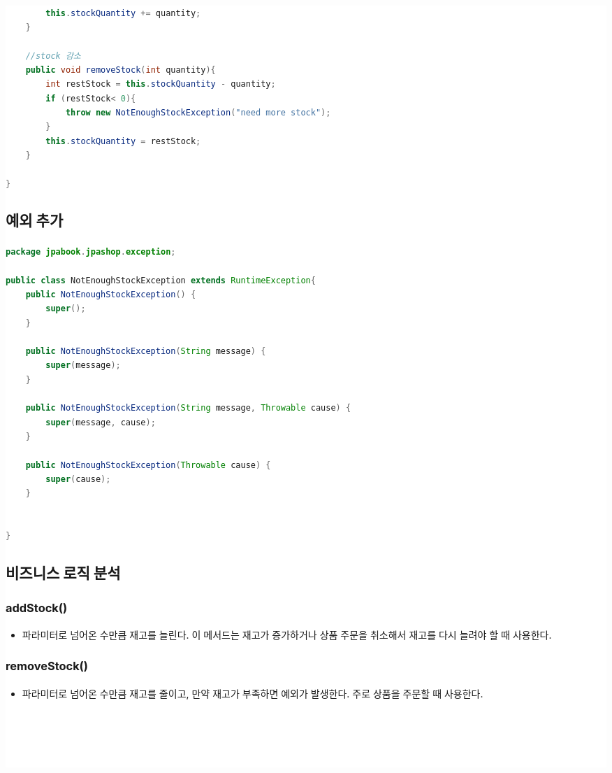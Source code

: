 ~~~java
        this.stockQuantity += quantity;
    }

    //stock 감소
    public void removeStock(int quantity){
        int restStock = this.stockQuantity - quantity;
        if (restStock< 0){
            throw new NotEnoughStockException("need more stock");
        }
        this.stockQuantity = restStock;
    }

}

~~~
## 예외 추가
~~~java
package jpabook.jpashop.exception;

public class NotEnoughStockException extends RuntimeException{
    public NotEnoughStockException() {
        super();
    }

    public NotEnoughStockException(String message) {
        super(message);
    }

    public NotEnoughStockException(String message, Throwable cause) {
        super(message, cause);
    }

    public NotEnoughStockException(Throwable cause) {
        super(cause);
    }


}

~~~
## 비즈니스 로직 분석
### addStock()
- 파라미터로 넘어온 수만큼 재고를 늘린다. 이 메서드는 재고가 증가하거나 상품 주문을 취소해서 재고를 다시 늘려야 할 때 사용한다.
### removeStock()
- 파라미터로 넘어온 수만큼 재고를 줄이고, 만약 재고가 부족하면 예외가 발생한다. 주로 상품을 주문할 때 사용한다.
<br>
<br>
<br>
<br>
